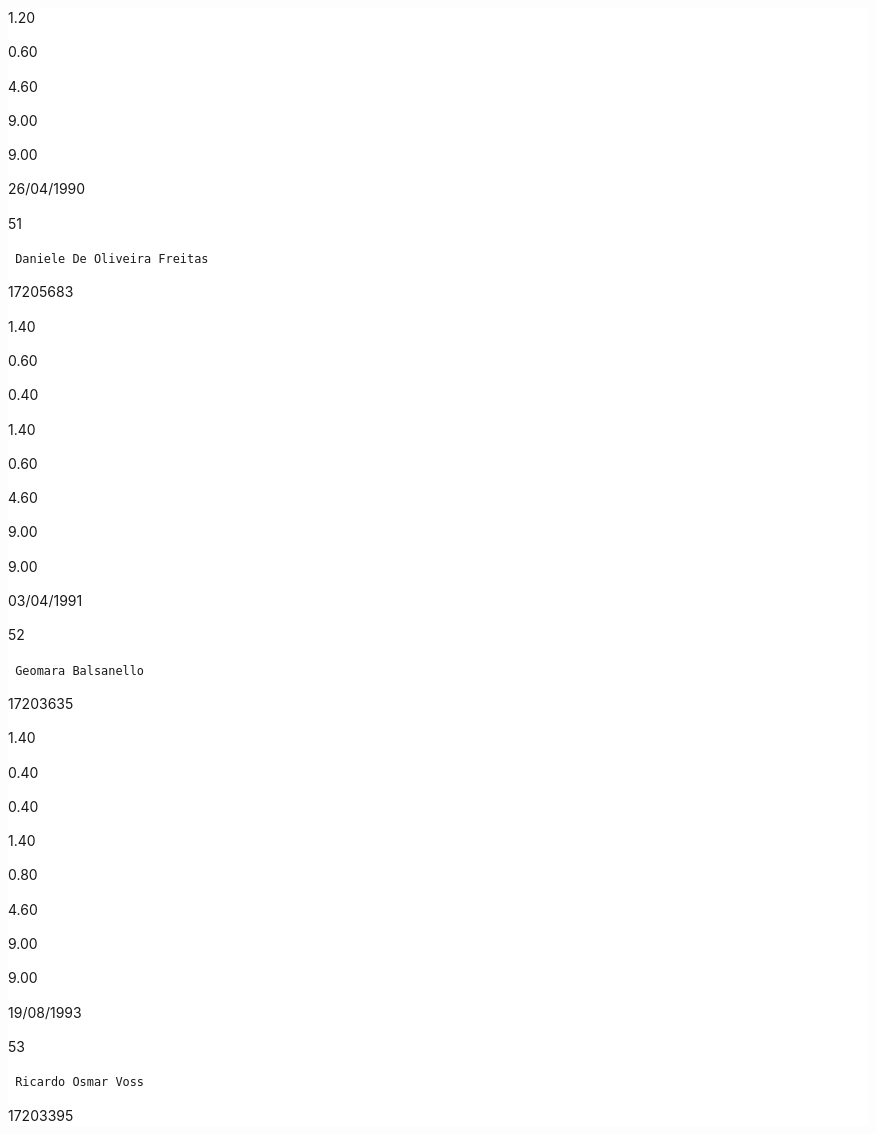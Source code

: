    1.20

   0.60

   4.60

   9.00

   9.00

   26/04/1990

   51

     Daniele De Oliveira Freitas 

   17205683

   1.40

   0.60

   0.40

   1.40

   0.60

   4.60

   9.00

   9.00

   03/04/1991

   52

     Geomara Balsanello 

   17203635

   1.40

   0.40

   0.40

   1.40

   0.80

   4.60

   9.00

   9.00

   19/08/1993

   53

     Ricardo Osmar Voss 

   17203395
